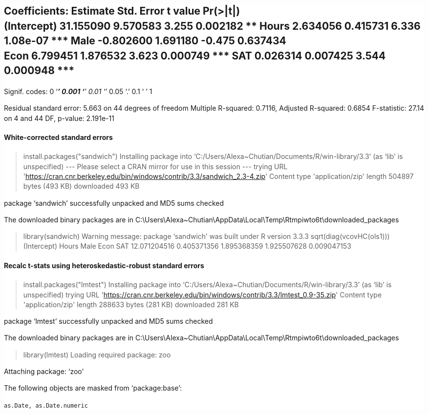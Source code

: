 Coefficients:
             Estimate Std. Error t value Pr(>|t|)    
(Intercept) 31.155090   9.570583   3.255 0.002182 ** 
Hours        2.634056   0.415731   6.336 1.08e-07 ***
Male        -0.802600   1.691180  -0.475 0.637434    
Econ         6.799451   1.876532   3.623 0.000749 ***
SAT          0.026314   0.007425   3.544 0.000948 ***
---
Signif. codes:  0 ‘***’ 0.001 ‘**’ 0.01 ‘*’ 0.05 ‘.’ 0.1 ‘ ’ 1

Residual standard error: 5.663 on 44 degrees of freedom
Multiple R-squared:  0.7116,    Adjusted R-squared:  0.6854 
F-statistic: 27.14 on 4 and 44 DF,  p-value: 2.191e-11

#### White-corrected standard errors
> install.packages("sandwich")
Installing package into ‘C:/Users/Alexa~Chutian/Documents/R/win-library/3.3’
(as ‘lib’ is unspecified)
--- Please select a CRAN mirror for use in this session ---
trying URL 'https://cran.cnr.berkeley.edu/bin/windows/contrib/3.3/sandwich_2.3-4.zip'
Content type 'application/zip' length 504897 bytes (493 KB)
downloaded 493 KB

package ‘sandwich’ successfully unpacked and MD5 sums checked

The downloaded binary packages are in
        C:\Users\Alexa~Chutian\AppData\Local\Temp\Rtmpiwto6t\downloaded_packages
> library(sandwich)
Warning message:
package ‘sandwich’ was built under R version 3.3.3 
> sqrt(diag(vcovHC(ols1)))
 (Intercept)        Hours         Male         Econ          SAT 
12.071204516  0.405371356  1.895368359  1.925507628  0.009047153 

#### Recalc t-stats using heteroskedastic-robust standard errors
> install.packages("lmtest")
Installing package into ‘C:/Users/Alexa~Chutian/Documents/R/win-library/3.3’
(as ‘lib’ is unspecified)
trying URL 'https://cran.cnr.berkeley.edu/bin/windows/contrib/3.3/lmtest_0.9-35.zip'
Content type 'application/zip' length 288633 bytes (281 KB)
downloaded 281 KB

package ‘lmtest’ successfully unpacked and MD5 sums checked

The downloaded binary packages are in
        C:\Users\Alexa~Chutian\AppData\Local\Temp\Rtmpiwto6t\downloaded_packages
> library(lmtest)
Loading required package: zoo

Attaching package: ‘zoo’

The following objects are masked from ‘package:base’:

    as.Date, as.Date.numeric

